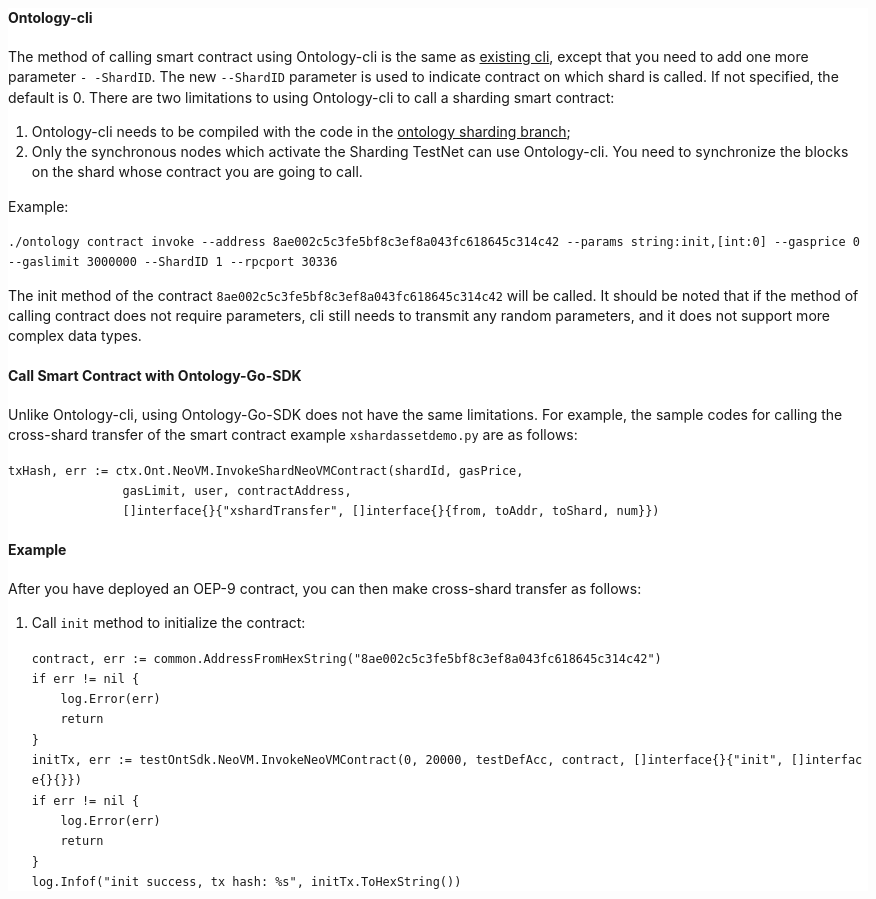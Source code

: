 #### Ontology-cli

The method of calling smart contract using Ontology-cli is the same as [existing cli](https://github.com/ontio/ontology/blob/master/docs/specifications/cli_user_guide.md), except that you need to add one more parameter `- -ShardID`. The new `--ShardID` parameter is used to indicate contract on which shard is called. If not specified, the default is 0. There are two limitations to using Ontology-cli to call a sharding smart contract:

1. Ontology-cli needs to be compiled with the code in the [ontology sharding branch](https://github.com/ontio/ontology/tree/sharding);
2. Only the synchronous nodes which activate the Sharding TestNet can use Ontology-cli. You need to synchronize the blocks on the shard whose contract you are going to call.

Example:

```text
./ontology contract invoke --address 8ae002c5c3fe5bf8c3ef8a043fc618645c314c42 --params string:init,[int:0] --gasprice 0 --gaslimit 3000000 --ShardID 1 --rpcport 30336
```

The init method of the contract `8ae002c5c3fe5bf8c3ef8a043fc618645c314c42` will be called. It should be noted that if the method of calling contract does not require parameters, cli still needs to transmit any random parameters, and it does not support more complex data types.

#### Call Smart Contract with Ontology-Go-SDK

Unlike Ontology-cli, using Ontology-Go-SDK does not have the same limitations. For example, the sample codes for calling the cross-shard transfer of the smart contract example `xshardassetdemo.py` are as follows:

```text
txHash, err := ctx.Ont.NeoVM.InvokeShardNeoVMContract(shardId, gasPrice,
                gasLimit, user, contractAddress,
                []interface{}{"xshardTransfer", []interface{}{from, toAddr, toShard, num}})
```

#### Example

After you have deployed an OEP-9 contract, you can then make cross-shard transfer as follows:

1. Call `init` method to initialize the contract:

   ```text
   contract, err := common.AddressFromHexString("8ae002c5c3fe5bf8c3ef8a043fc618645c314c42")
   if err != nil {
       log.Error(err)
       return
   }
   initTx, err := testOntSdk.NeoVM.InvokeNeoVMContract(0, 20000, testDefAcc, contract, []interface{}{"init", []interface{}{}})
   if err != nil {
       log.Error(err)
       return
   }
   log.Infof("init success, tx hash: %s", initTx.ToHexString())
   ```
